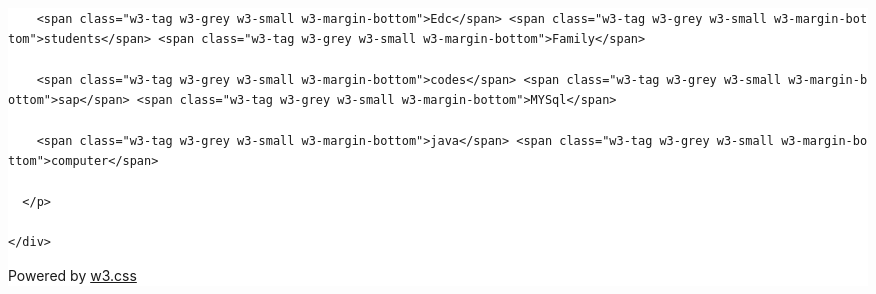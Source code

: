         <span class="w3-tag w3-grey w3-small w3-margin-bottom">Edc</span> <span class="w3-tag w3-grey w3-small w3-margin-bottom">students</span> <span class="w3-tag w3-grey w3-small w3-margin-bottom">Family</span>

        <span class="w3-tag w3-grey w3-small w3-margin-bottom">codes</span> <span class="w3-tag w3-grey w3-small w3-margin-bottom">sap</span> <span class="w3-tag w3-grey w3-small w3-margin-bottom">MYSql</span>

        <span class="w3-tag w3-grey w3-small w3-margin-bottom">java</span> <span class="w3-tag w3-grey w3-small w3-margin-bottom">computer</span>

      </p>

    </div>

 

  </div>

  </footer>

 

  <div class="w3-black w3-center w3-padding-24">Powered by <a href="https://www.w3schools.com/w3css/default.asp" title="W3.CSS" target="_blank" class="w3-hover-opacity">w3.css</a></div>

 



</div>

 

<script>

// Script to open and close sidebar

function w3_open() {

    document.getElementById("mySidebar").style.display = "block";

    document.getElementById("myOverlay").style.display = "block";

}

 

function w3_close() {

    document.getElementById("mySidebar").style.display = "none";

    document.getElementById("myOverlay").style.display = "none";

}

</script>

 

</body>

</html>

 
